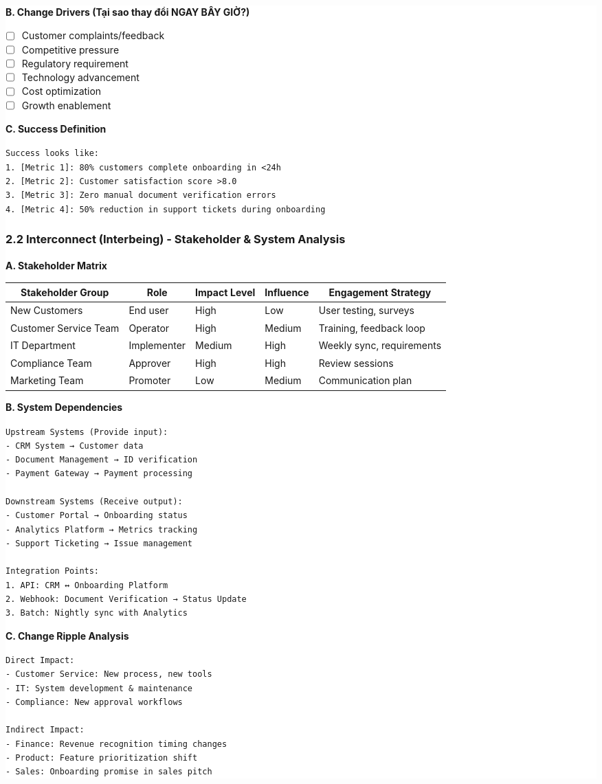 **B. Change Drivers (Tại sao thay đổi NGAY BÂY GIỜ?)**
- [ ] Customer complaints/feedback
- [ ] Competitive pressure
- [ ] Regulatory requirement
- [ ] Technology advancement
- [ ] Cost optimization
- [ ] Growth enablement

**C. Success Definition**
```
Success looks like:
1. [Metric 1]: 80% customers complete onboarding in <24h
2. [Metric 2]: Customer satisfaction score >8.0
3. [Metric 3]: Zero manual document verification errors
4. [Metric 4]: 50% reduction in support tickets during onboarding
```

### 2.2 Interconnect (Interbeing) - Stakeholder & System Analysis

**A. Stakeholder Matrix**

| Stakeholder Group | Role | Impact Level | Influence | Engagement Strategy |
|-------------------|------|--------------|-----------|---------------------|
| New Customers | End user | High | Low | User testing, surveys |
| Customer Service Team | Operator | High | Medium | Training, feedback loop |
| IT Department | Implementer | Medium | High | Weekly sync, requirements |
| Compliance Team | Approver | High | High | Review sessions |
| Marketing Team | Promoter | Low | Medium | Communication plan |

**B. System Dependencies**
```
Upstream Systems (Provide input):
- CRM System → Customer data
- Document Management → ID verification
- Payment Gateway → Payment processing

Downstream Systems (Receive output):
- Customer Portal → Onboarding status
- Analytics Platform → Metrics tracking
- Support Ticketing → Issue management

Integration Points:
1. API: CRM ↔ Onboarding Platform
2. Webhook: Document Verification → Status Update
3. Batch: Nightly sync with Analytics
```

**C. Change Ripple Analysis**
```
Direct Impact:
- Customer Service: New process, new tools
- IT: System development & maintenance
- Compliance: New approval workflows

Indirect Impact:
- Finance: Revenue recognition timing changes
- Product: Feature prioritization shift
- Sales: Onboarding promise in sales pitch
```
